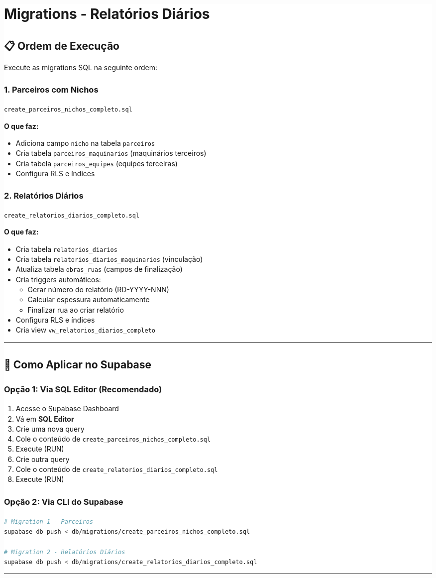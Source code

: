 # Migrations - Relatórios Diários

## 📋 Ordem de Execução

Execute as migrations SQL na seguinte ordem:

### 1. Parceiros com Nichos
```bash
create_parceiros_nichos_completo.sql
```
**O que faz:**
- Adiciona campo `nicho` na tabela `parceiros`
- Cria tabela `parceiros_maquinarios` (maquinários terceiros)
- Cria tabela `parceiros_equipes` (equipes terceiras)
- Configura RLS e índices

### 2. Relatórios Diários
```bash
create_relatorios_diarios_completo.sql
```
**O que faz:**
- Cria tabela `relatorios_diarios`
- Cria tabela `relatorios_diarios_maquinarios` (vinculação)
- Atualiza tabela `obras_ruas` (campos de finalização)
- Cria triggers automáticos:
  - Gerar número do relatório (RD-YYYY-NNN)
  - Calcular espessura automaticamente
  - Finalizar rua ao criar relatório
- Configura RLS e índices
- Cria view `vw_relatorios_diarios_completo`

---

## 🚀 Como Aplicar no Supabase

### Opção 1: Via SQL Editor (Recomendado)

1. Acesse o Supabase Dashboard
2. Vá em **SQL Editor**
3. Crie uma nova query
4. Cole o conteúdo de `create_parceiros_nichos_completo.sql`
5. Execute (RUN)
6. Crie outra query
7. Cole o conteúdo de `create_relatorios_diarios_completo.sql`
8. Execute (RUN)

### Opção 2: Via CLI do Supabase

```bash
# Migration 1 - Parceiros
supabase db push < db/migrations/create_parceiros_nichos_completo.sql

# Migration 2 - Relatórios Diários
supabase db push < db/migrations/create_relatorios_diarios_completo.sql
```

---